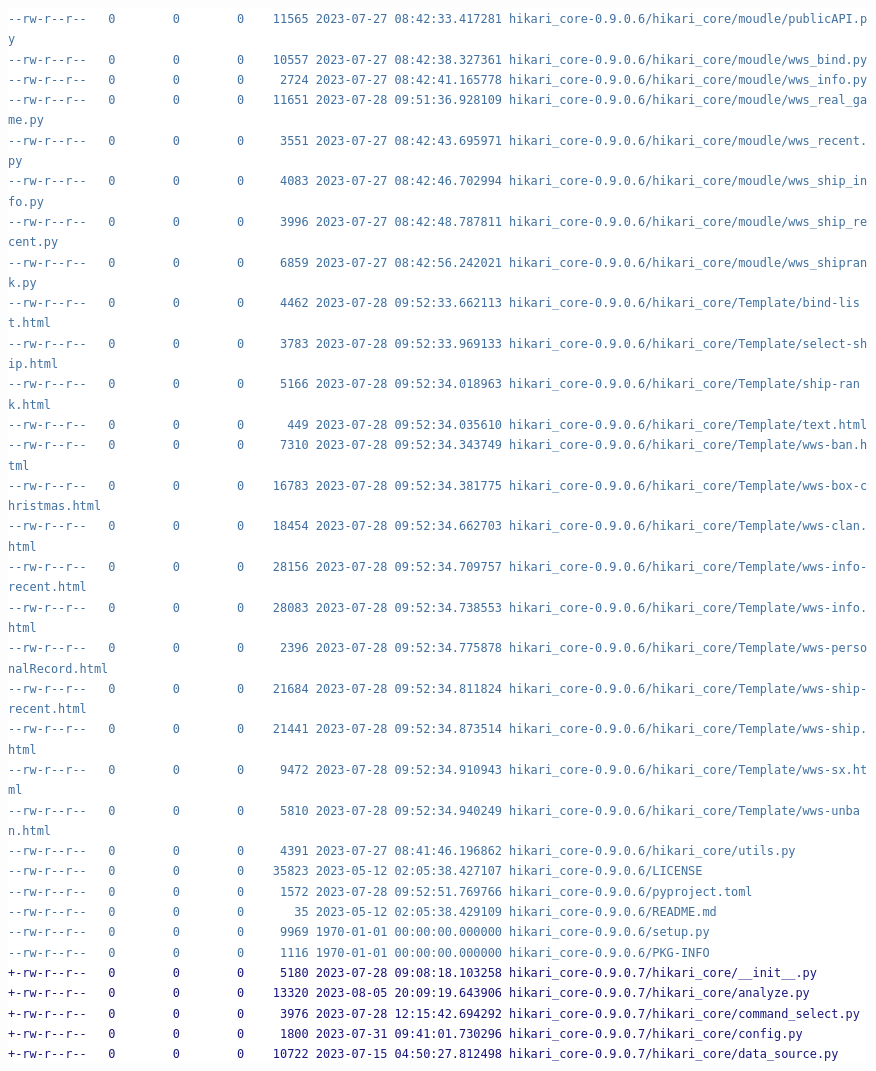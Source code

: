 ```diff
--rw-r--r--   0        0        0    11565 2023-07-27 08:42:33.417281 hikari_core-0.9.0.6/hikari_core/moudle/publicAPI.py
--rw-r--r--   0        0        0    10557 2023-07-27 08:42:38.327361 hikari_core-0.9.0.6/hikari_core/moudle/wws_bind.py
--rw-r--r--   0        0        0     2724 2023-07-27 08:42:41.165778 hikari_core-0.9.0.6/hikari_core/moudle/wws_info.py
--rw-r--r--   0        0        0    11651 2023-07-28 09:51:36.928109 hikari_core-0.9.0.6/hikari_core/moudle/wws_real_game.py
--rw-r--r--   0        0        0     3551 2023-07-27 08:42:43.695971 hikari_core-0.9.0.6/hikari_core/moudle/wws_recent.py
--rw-r--r--   0        0        0     4083 2023-07-27 08:42:46.702994 hikari_core-0.9.0.6/hikari_core/moudle/wws_ship_info.py
--rw-r--r--   0        0        0     3996 2023-07-27 08:42:48.787811 hikari_core-0.9.0.6/hikari_core/moudle/wws_ship_recent.py
--rw-r--r--   0        0        0     6859 2023-07-27 08:42:56.242021 hikari_core-0.9.0.6/hikari_core/moudle/wws_shiprank.py
--rw-r--r--   0        0        0     4462 2023-07-28 09:52:33.662113 hikari_core-0.9.0.6/hikari_core/Template/bind-list.html
--rw-r--r--   0        0        0     3783 2023-07-28 09:52:33.969133 hikari_core-0.9.0.6/hikari_core/Template/select-ship.html
--rw-r--r--   0        0        0     5166 2023-07-28 09:52:34.018963 hikari_core-0.9.0.6/hikari_core/Template/ship-rank.html
--rw-r--r--   0        0        0      449 2023-07-28 09:52:34.035610 hikari_core-0.9.0.6/hikari_core/Template/text.html
--rw-r--r--   0        0        0     7310 2023-07-28 09:52:34.343749 hikari_core-0.9.0.6/hikari_core/Template/wws-ban.html
--rw-r--r--   0        0        0    16783 2023-07-28 09:52:34.381775 hikari_core-0.9.0.6/hikari_core/Template/wws-box-christmas.html
--rw-r--r--   0        0        0    18454 2023-07-28 09:52:34.662703 hikari_core-0.9.0.6/hikari_core/Template/wws-clan.html
--rw-r--r--   0        0        0    28156 2023-07-28 09:52:34.709757 hikari_core-0.9.0.6/hikari_core/Template/wws-info-recent.html
--rw-r--r--   0        0        0    28083 2023-07-28 09:52:34.738553 hikari_core-0.9.0.6/hikari_core/Template/wws-info.html
--rw-r--r--   0        0        0     2396 2023-07-28 09:52:34.775878 hikari_core-0.9.0.6/hikari_core/Template/wws-personalRecord.html
--rw-r--r--   0        0        0    21684 2023-07-28 09:52:34.811824 hikari_core-0.9.0.6/hikari_core/Template/wws-ship-recent.html
--rw-r--r--   0        0        0    21441 2023-07-28 09:52:34.873514 hikari_core-0.9.0.6/hikari_core/Template/wws-ship.html
--rw-r--r--   0        0        0     9472 2023-07-28 09:52:34.910943 hikari_core-0.9.0.6/hikari_core/Template/wws-sx.html
--rw-r--r--   0        0        0     5810 2023-07-28 09:52:34.940249 hikari_core-0.9.0.6/hikari_core/Template/wws-unban.html
--rw-r--r--   0        0        0     4391 2023-07-27 08:41:46.196862 hikari_core-0.9.0.6/hikari_core/utils.py
--rw-r--r--   0        0        0    35823 2023-05-12 02:05:38.427107 hikari_core-0.9.0.6/LICENSE
--rw-r--r--   0        0        0     1572 2023-07-28 09:52:51.769766 hikari_core-0.9.0.6/pyproject.toml
--rw-r--r--   0        0        0       35 2023-05-12 02:05:38.429109 hikari_core-0.9.0.6/README.md
--rw-r--r--   0        0        0     9969 1970-01-01 00:00:00.000000 hikari_core-0.9.0.6/setup.py
--rw-r--r--   0        0        0     1116 1970-01-01 00:00:00.000000 hikari_core-0.9.0.6/PKG-INFO
+-rw-r--r--   0        0        0     5180 2023-07-28 09:08:18.103258 hikari_core-0.9.0.7/hikari_core/__init__.py
+-rw-r--r--   0        0        0    13320 2023-08-05 20:09:19.643906 hikari_core-0.9.0.7/hikari_core/analyze.py
+-rw-r--r--   0        0        0     3976 2023-07-28 12:15:42.694292 hikari_core-0.9.0.7/hikari_core/command_select.py
+-rw-r--r--   0        0        0     1800 2023-07-31 09:41:01.730296 hikari_core-0.9.0.7/hikari_core/config.py
+-rw-r--r--   0        0        0    10722 2023-07-15 04:50:27.812498 hikari_core-0.9.0.7/hikari_core/data_source.py
```